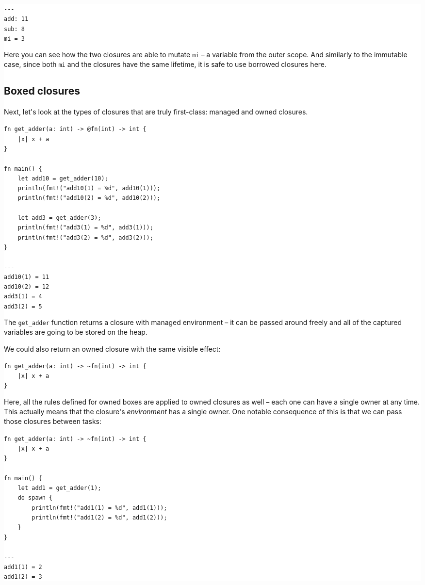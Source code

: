 ```
---
add: 11
sub: 8
mi = 3
```

Here you can see how the two closures are able to mutate `mi` – a variable from the outer scope. And similarly to the immutable case, since both `mi` and the closures have the same lifetime, it is safe to use borrowed closures here.

## Boxed closures

Next, let's look at the types of closures that are truly first-class: managed and owned closures.

```
fn get_adder(a: int) -> @fn(int) -> int {
    |x| x + a
}

fn main() {
    let add10 = get_adder(10);
    println(fmt!("add10(1) = %d", add10(1)));
    println(fmt!("add10(2) = %d", add10(2)));

    let add3 = get_adder(3);
    println(fmt!("add3(1) = %d", add3(1)));
    println(fmt!("add3(2) = %d", add3(2)));
}

---
add10(1) = 11
add10(2) = 12
add3(1) = 4
add3(2) = 5
```

The `get_adder` function returns a closure with managed environment – it can be passed around freely and all of the captured variables are going to be stored on the heap.

We could also return an owned closure with the same visible effect:

```
fn get_adder(a: int) -> ~fn(int) -> int {
    |x| x + a
}
```

Here, all the rules defined for owned boxes are applied to owned closures as well – each one can have a single owner at any time. This actually means that the closure's _environment_ has a single owner. One notable consequence of this is that we can pass those closures between tasks:

```
fn get_adder(a: int) -> ~fn(int) -> int {
    |x| x + a
}

fn main() {
    let add1 = get_adder(1);
    do spawn {
        println(fmt!("add1(1) = %d", add1(1)));
        println(fmt!("add1(2) = %d", add1(2)));
    }
}

---
add1(1) = 2
add1(2) = 3
```